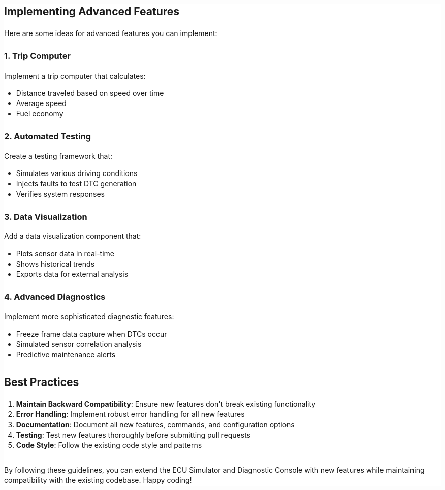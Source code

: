 ## Implementing Advanced Features

Here are some ideas for advanced features you can implement:

### 1. Trip Computer

Implement a trip computer that calculates:
- Distance traveled based on speed over time
- Average speed
- Fuel economy

### 2. Automated Testing

Create a testing framework that:
- Simulates various driving conditions
- Injects faults to test DTC generation
- Verifies system responses

### 3. Data Visualization

Add a data visualization component that:
- Plots sensor data in real-time
- Shows historical trends
- Exports data for external analysis

### 4. Advanced Diagnostics

Implement more sophisticated diagnostic features:
- Freeze frame data capture when DTCs occur
- Simulated sensor correlation analysis
- Predictive maintenance alerts

## Best Practices

1. **Maintain Backward Compatibility**: Ensure new features don't break existing functionality
2. **Error Handling**: Implement robust error handling for all new features
3. **Documentation**: Document all new features, commands, and configuration options
4. **Testing**: Test new features thoroughly before submitting pull requests
5. **Code Style**: Follow the existing code style and patterns

---

By following these guidelines, you can extend the ECU Simulator and Diagnostic Console with new features while maintaining compatibility with the existing codebase. Happy coding!
